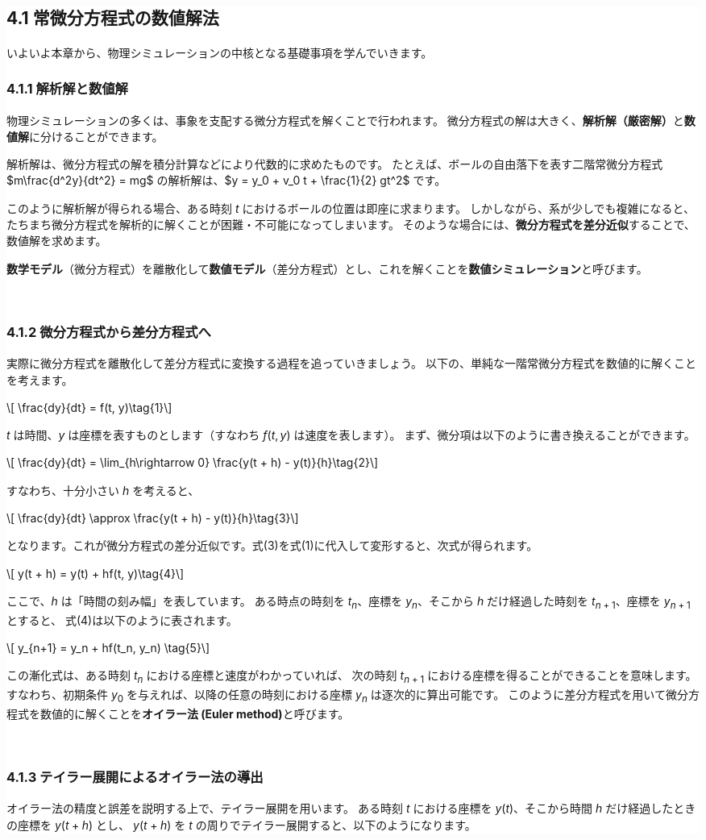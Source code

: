 ## 4.1 常微分方程式の数値解法

いよいよ本章から、物理シミュレーションの中核となる基礎事項を学んでいきます。

### 4.1.1 解析解と数値解

物理シミュレーションの多くは、事象を支配する微分方程式を解くことで行われます。
微分方程式の解は大きく、<strong>解析解（厳密解）</strong>と<strong>数値解</strong>に分けることができます。

解析解は、微分方程式の解を積分計算などにより代数的に求めたものです。
たとえば、ボールの自由落下を表す二階常微分方程式 $m\frac{d^2y}{dt^2} = mg$ の解析解は、$y = y_0 + v_0 t + \frac{1}{2} gt^2$ です。

このように解析解が得られる場合、ある時刻 $t$ におけるボールの位置は即座に求まります。
しかしながら、系が少しでも複雑になると、たちまち微分方程式を解析的に解くことが困難・不可能になってしまいます。
そのような場合には、<strong>微分方程式を差分近似</strong>することで、数値解を求めます。

<strong>数学モデル</strong>（微分方程式）を離散化して<strong>数値モデル</strong>（差分方程式）とし、これを解くことを<strong>数値シミュレーション</strong>と呼びます。

<br>

### 4.1.2 微分方程式から差分方程式へ

実際に微分方程式を離散化して差分方程式に変換する過程を追っていきましょう。
以下の、単純な一階常微分方程式を数値的に解くことを考えます。

<p class="equation">\[ \frac{dy}{dt} = f(t, y)\tag{1}\]</p>

$t$ は時間、$y$ は座標を表すものとします（すなわち $f(t, y)$ は速度を表します）。
まず、微分項は以下のように書き換えることができます。

<p class="equation">\[ \frac{dy}{dt} = \lim_{h\rightarrow 0} \frac{y(t + h) - y(t)}{h}\tag{2}\]</p>

すなわち、十分小さい $h$ を考えると、

<p class="equation">\[ \frac{dy}{dt} \approx \frac{y(t + h) - y(t)}{h}\tag{3}\]</p>

となります。これが微分方程式の差分近似です。式$(3)$を式$(1)$に代入して変形すると、次式が得られます。

<p class="equation">\[ y(t + h) = y(t) + hf(t, y)\tag{4}\]</p>

ここで、$h$ は「時間の刻み幅」を表しています。
ある時点の時刻を $t_n$、座標を $y_n$、そこから $h$ だけ経過した時刻を $t_{n+1}$、座標を $y_{n+1}$とすると、
式$(4)$は以下のように表されます。

<p class="equation">\[ y_{n+1} = y_n + hf(t_n, y_n) \tag{5}\]</p>

この漸化式は、ある時刻 $t_n$ における座標と速度がわかっていれば、
次の時刻 $t_{n+1}$ における座標を得ることができることを意味します。
すなわち、初期条件 $y_0$ を与えれば、以降の任意の時刻における座標 $y_n$ は逐次的に算出可能です。
このように差分方程式を用いて微分方程式を数値的に解くことを<strong>オイラー法 (Euler method)</strong>と呼びます。

<br>

### 4.1.3 テイラー展開によるオイラー法の導出

オイラー法の精度と誤差を説明する上で、テイラー展開を用います。
ある時刻 $t$ における座標を $y(t)$、そこから時間 $h$ だけ経過したときの座標を $y(t + h)$ とし、
$y(t + h)$ を $t$ の周りでテイラー展開すると、以下のようになります。
